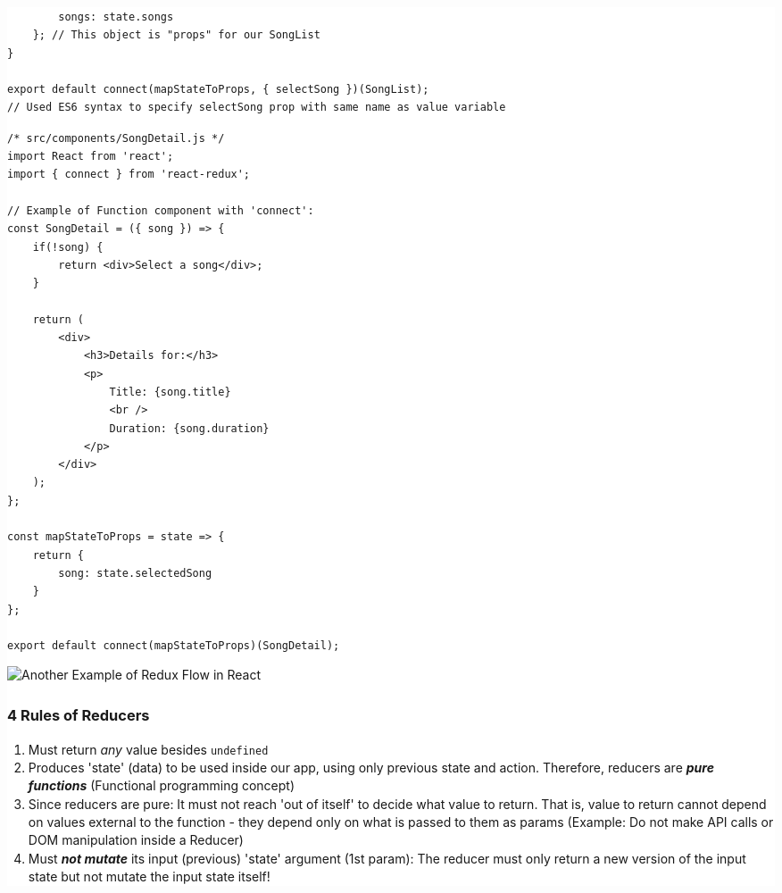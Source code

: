 ```react
		songs: state.songs
	}; // This object is "props" for our SongList
}

export default connect(mapStateToProps, { selectSong })(SongList); 
// Used ES6 syntax to specify selectSong prop with same name as value variable
```

```react
/* src/components/SongDetail.js */
import React from 'react';
import { connect } from 'react-redux';

// Example of Function component with 'connect':
const SongDetail = ({ song }) => {
	if(!song) {
		return <div>Select a song</div>;
	}

	return (
		<div>
			<h3>Details for:</h3>
			<p>
				Title: {song.title}
				<br />
				Duration: {song.duration}
			</p>
		</div>
	);
};

const mapStateToProps = state => {
	return {
		song: state.selectedSong
	}
};

export default connect(mapStateToProps)(SongDetail);
```

![Another Example of Redux Flow in React](https://i.ibb.co/fNRvJB7/redux-flow-in-react.jpg)

### 4 Rules of Reducers

1. Must return *any* value besides `undefined`
2. Produces 'state' (data) to be used inside our app, using only previous state and action. Therefore, reducers are ***pure functions*** (Functional programming concept)
3. Since reducers are pure: It must not reach 'out of itself' to decide what value to return. That is, value to return cannot depend on values external to the function - they depend only on what is passed to them as params (Example: Do not make API calls or DOM manipulation inside a Reducer)
4. Must ***not mutate*** its input (previous) 'state' argument (1st param): The reducer must only return a new version of the input state but not mutate the input state itself!

